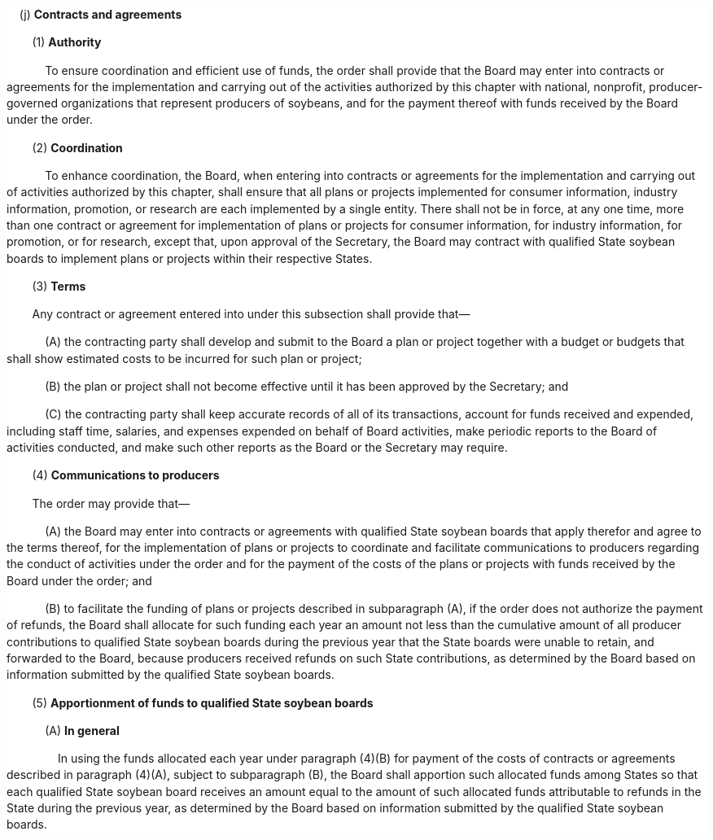     (j) __Contracts and agreements__ 

        (1) __Authority__ 

            To ensure coordination and efficient use of funds, the order shall provide that the Board may enter into contracts or agreements for the implementation and carrying out of the activities authorized by this chapter with national, nonprofit, producer-governed organizations that represent producers of soybeans, and for the payment thereof with funds received by the Board under the order.

        (2) __Coordination__ 

            To enhance coordination, the Board, when entering into contracts or agreements for the implementation and carrying out of activities authorized by this chapter, shall ensure that all plans or projects implemented for consumer information, industry information, promotion, or research are each implemented by a single entity. There shall not be in force, at any one time, more than one contract or agreement for implementation of plans or projects for consumer information, for industry information, for promotion, or for research, except that, upon approval of the Secretary, the Board may contract with qualified State soybean boards to implement plans or projects within their respective States.

        (3) __Terms__ 

        Any contract or agreement entered into under this subsection shall provide that—

            (A) the contracting party shall develop and submit to the Board a plan or project together with a budget or budgets that shall show estimated costs to be incurred for such plan or project;

            (B) the plan or project shall not become effective until it has been approved by the Secretary; and

            (C) the contracting party shall keep accurate records of all of its transactions, account for funds received and expended, including staff time, salaries, and expenses expended on behalf of Board activities, make periodic reports to the Board of activities conducted, and make such other reports as the Board or the Secretary may require.

        (4) __Communications to producers__ 

        The order may provide that—

            (A) the Board may enter into contracts or agreements with qualified State soybean boards that apply therefor and agree to the terms thereof, for the implementation of plans or projects to coordinate and facilitate communications to producers regarding the conduct of activities under the order and for the payment of the costs of the plans or projects with funds received by the Board under the order; and

            (B) to facilitate the funding of plans or projects described in subparagraph (A), if the order does not authorize the payment of refunds, the Board shall allocate for such funding each year an amount not less than the cumulative amount of all producer contributions to qualified State soybean boards during the previous year that the State boards were unable to retain, and forwarded to the Board, because producers received refunds on such State contributions, as determined by the Board based on information submitted by the qualified State soybean boards.

        (5) __Apportionment of funds to qualified State soybean boards__ 

            (A) __In general__ 

                In using the funds allocated each year under paragraph (4)(B) for payment of the costs of contracts or agreements described in paragraph (4)(A), subject to subparagraph (B), the Board shall apportion such allocated funds among States so that each qualified State soybean board receives an amount equal to the amount of such allocated funds attributable to refunds in the State during the previous year, as determined by the Board based on information submitted by the qualified State soybean boards.
